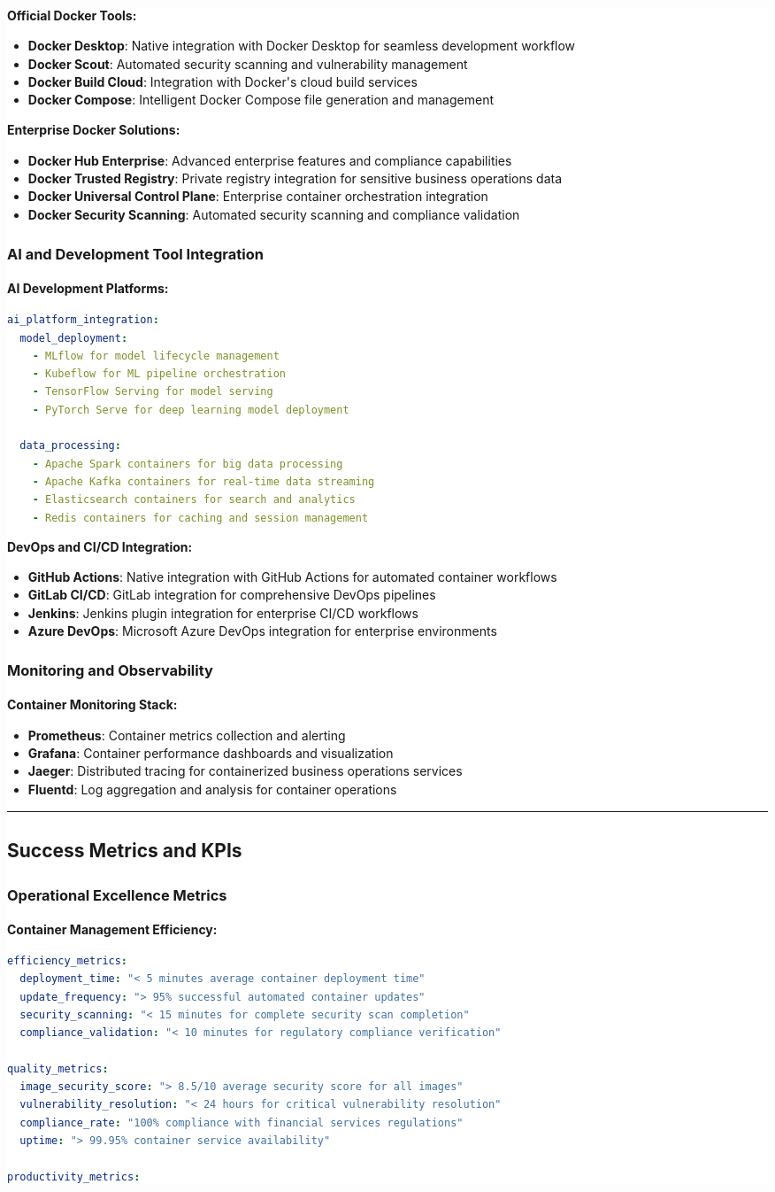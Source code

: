 **Official Docker Tools:**
- **Docker Desktop**: Native integration with Docker Desktop for seamless development workflow
- **Docker Scout**: Automated security scanning and vulnerability management
- **Docker Build Cloud**: Integration with Docker's cloud build services
- **Docker Compose**: Intelligent Docker Compose file generation and management

**Enterprise Docker Solutions:**
- **Docker Hub Enterprise**: Advanced enterprise features and compliance capabilities
- **Docker Trusted Registry**: Private registry integration for sensitive business operations data
- **Docker Universal Control Plane**: Enterprise container orchestration integration
- **Docker Security Scanning**: Automated security scanning and compliance validation

### AI and Development Tool Integration

**AI Development Platforms:**
```yaml
ai_platform_integration:
  model_deployment:
    - MLflow for model lifecycle management
    - Kubeflow for ML pipeline orchestration
    - TensorFlow Serving for model serving
    - PyTorch Serve for deep learning model deployment
  
  data_processing:
    - Apache Spark containers for big data processing
    - Apache Kafka containers for real-time data streaming
    - Elasticsearch containers for search and analytics
    - Redis containers for caching and session management
```

**DevOps and CI/CD Integration:**
- **GitHub Actions**: Native integration with GitHub Actions for automated container workflows
- **GitLab CI/CD**: GitLab integration for comprehensive DevOps pipelines
- **Jenkins**: Jenkins plugin integration for enterprise CI/CD workflows
- **Azure DevOps**: Microsoft Azure DevOps integration for enterprise environments

### Monitoring and Observability

**Container Monitoring Stack:**
- **Prometheus**: Container metrics collection and alerting
- **Grafana**: Container performance dashboards and visualization
- **Jaeger**: Distributed tracing for containerized business operations services
- **Fluentd**: Log aggregation and analysis for container operations

---

## Success Metrics and KPIs

### Operational Excellence Metrics

**Container Management Efficiency:**
```yaml
efficiency_metrics:
  deployment_time: "< 5 minutes average container deployment time"
  update_frequency: "> 95% successful automated container updates"
  security_scanning: "< 15 minutes for complete security scan completion"
  compliance_validation: "< 10 minutes for regulatory compliance verification"

quality_metrics:
  image_security_score: "> 8.5/10 average security score for all images"
  vulnerability_resolution: "< 24 hours for critical vulnerability resolution"
  compliance_rate: "100% compliance with financial services regulations"
  uptime: "> 99.95% container service availability"

productivity_metrics:
```